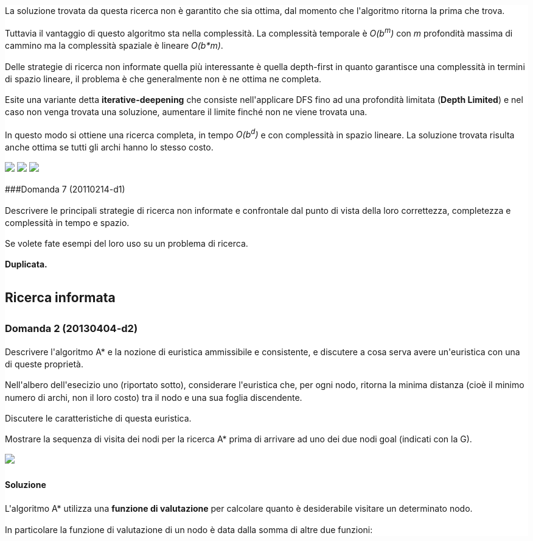 La soluzione trovata da questa ricerca non è garantito che sia ottima, dal momento che l'algoritmo ritorna la prima che trova.

Tuttavia il vantaggio di questo algoritmo sta nella complessità.
La complessità temporale è *O(b<sup>m</sup>)* con *m* profondità massima di cammino ma la complessità spaziale è lineare _O(b\*m)_.

Delle strategie di ricerca non informate quella più interessante è quella depth-first in quanto garantisce una complessità in termini di spazio lineare, il problema è che generalmente non è ne ottima ne completa.

Esite una variante detta **iterative-deepening** che consiste nell'applicare DFS fino ad una profondità limitata (**Depth Limited**) e nel caso non venga trovata una soluzione, aumentare il limite finché non ne viene trovata una.

In questo modo si ottiene una ricerca completa, in tempo *O(b<sup>d</sup>)* e con complessità in spazio lineare. La soluzione trovata risulta anche ottima se tutti gli archi hanno lo stesso costo.

![](./immagini/c1-tree-1.png)
![](./immagini/c1-tree-2.png)
![](./immagini/c1-tree-3.png)

###Domanda 7 (20110214-d1)

Descrivere le principali strategie di ricerca non informate e confrontale dal punto di vista della loro correttezza, completezza e complessità in tempo e spazio.

Se volete fate esempi del loro uso su un problema di ricerca.

**Duplicata.**

## Ricerca informata

### Domanda 2 (20130404-d2)

Descrivere l'algoritmo A* e la nozione di euristica ammissibile e consistente, e discutere a cosa serva avere un'euristica con una di queste proprietà.

Nell'albero dell'esecizio uno (riportato sotto), considerare l'euristica che, per ogni nodo, ritorna la minima distanza (cioè il minimo numero di archi, non il loro costo) tra il nodo e una sua foglia discendente. 

Discutere le caratteristiche di questa euristica.

Mostrare la sequenza di visita dei nodi per la ricerca A* prima di arrivare ad uno dei due nodi goal (indicati con la G).

![](./immagini/c1-tree.png)

#### Soluzione

L'algoritmo A\* utilizza una **funzione di valutazione** per calcolare quanto è desiderabile visitare un determinato nodo.

In particolare la funzione di valutazione di un nodo è data dalla somma di altre due funzioni:
